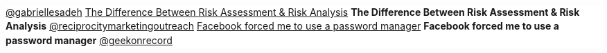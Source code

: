    </td>
   <td><a href="https://hackernoon.com/u/gabriellesadeh">@gabriellesadeh</a>
   </td>
  </tr>
  <tr>
   <td><a href="https://hackernoon.com/the-difference-between-risk-assessment-risk-analysis-3cc2d5529aa4">The Difference Between Risk Assessment & Risk Analysis</a>
   </td>
   <td><strong>The Difference Between Risk Assessment & Risk Analysis</strong>
   </td>
   <td><a href="https://hackernoon.com/u/reciprocitymarketingoutreach">@reciprocitymarketingoutreach</a>
   </td>
  </tr>
  <tr>
   <td><a href="https://hackernoon.com/facebook-forced-me-to-use-a-password-manager-16af91e2885d">Facebook forced me to use a password manager</a>
   </td>
   <td><strong>Facebook forced me to use a password manager</strong>
   </td>
   <td><a href="https://hackernoon.com/u/geekonrecord">@geekonrecord</a>
   </td>
  </tr>
</table>

